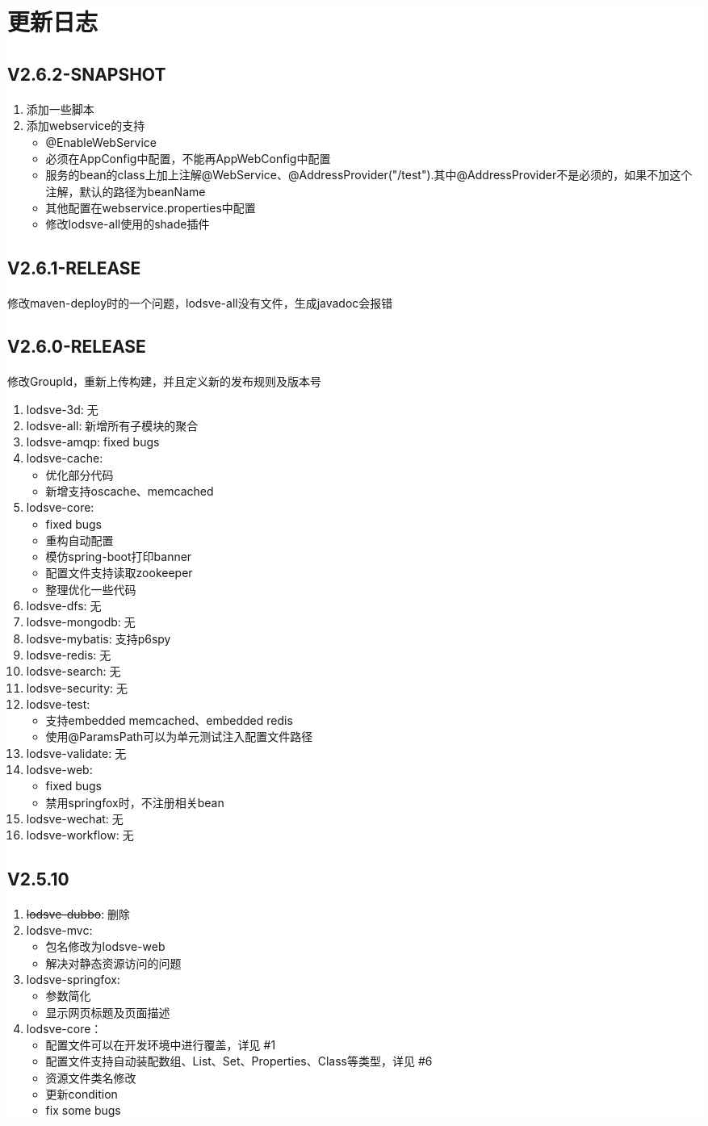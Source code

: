 # 更新日志

## V2.6.2-SNAPSHOT
1. 添加一些脚本
2. 添加webservice的支持
    - @EnableWebService
    - 必须在AppConfig中配置，不能再AppWebConfig中配置
    - 服务的bean的class上加上注解@WebService、@AddressProvider("/test").其中@AddressProvider不是必须的，如果不加这个注解，默认的路径为beanName
    - 其他配置在webservice.properties中配置
    - 修改lodsve-all使用的shade插件

## V2.6.1-RELEASE
修改maven-deploy时的一个问题，lodsve-all没有文件，生成javadoc会报错

## V2.6.0-RELEASE
修改GroupId，重新上传构建，并且定义新的发布规则及版本号
1. lodsve-3d: 无
2. lodsve-all: 新增所有子模块的聚合
3. lodsve-amqp: fixed bugs
4. lodsve-cache: 
    - 优化部分代码
    - 新增支持oscache、memcached
5. lodsve-core:
    - fixed bugs
    - 重构自动配置
    - 模仿spring-boot打印banner
    - 配置文件支持读取zookeeper
    - 整理优化一些代码
6. lodsve-dfs: 无
7. lodsve-mongodb: 无
8. lodsve-mybatis: 支持p6spy
9. lodsve-redis: 无
10. lodsve-search: 无
11. lodsve-security: 无
12. lodsve-test:
    - 支持embedded memcached、embedded redis
    - 使用@ParamsPath可以为单元测试注入配置文件路径
13. lodsve-validate: 无
14. lodsve-web:
    - fixed bugs
    - 禁用springfox时，不注册相关bean
15. lodsve-wechat: 无
16. lodsve-workflow: 无

## V2.5.10
1. ~~lodsve-dubbo~~: 删除
2. lodsve-mvc: 
    - 包名修改为lodsve-web
    - 解决对静态资源访问的问题
3. lodsve-springfox:
    - 参数简化
    - 显示网页标题及页面描述
4. lodsve-core：
    - 配置文件可以在开发环境中进行覆盖，详见 #1
    - 配置文件支持自动装配数组、List、Set、Properties、Class等类型，详见 #6
    - 资源文件类名修改
    - 更新condition
    - fix some bugs